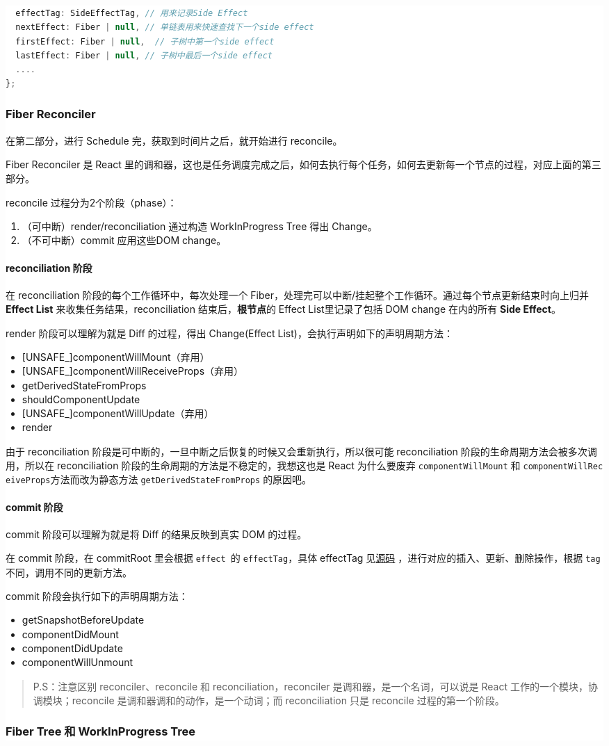 ```javascript
  effectTag: SideEffectTag, // 用来记录Side Effect
  nextEffect: Fiber | null, // 单链表用来快速查找下一个side effect
  firstEffect: Fiber | null,  // 子树中第一个side effect
  lastEffect: Fiber | null, // 子树中最后一个side effect
  ....
};
```

### Fiber Reconciler

在第二部分，进行 Schedule 完，获取到时间片之后，就开始进行 reconcile。

Fiber Reconciler 是 React 里的调和器，这也是任务调度完成之后，如何去执行每个任务，如何去更新每一个节点的过程，对应上面的第三部分。

reconcile 过程分为2个阶段（phase）：

1. （可中断）render/reconciliation 通过构造 WorkInProgress Tree 得出 Change。
2. （不可中断）commit 应用这些DOM change。

#### reconciliation 阶段

在 reconciliation 阶段的每个工作循环中，每次处理一个 Fiber，处理完可以中断/挂起整个工作循环。通过每个节点更新结束时向上归并 **Effect List** 来收集任务结果，reconciliation 结束后，**根节点**的 Effect List里记录了包括 DOM change 在内的所有 **Side Effect**。

render 阶段可以理解为就是 Diff 的过程，得出 Change(Effect List)，会执行声明如下的声明周期方法：

- [UNSAFE_]componentWillMount（弃用）
- [UNSAFE_]componentWillReceiveProps（弃用）
- getDerivedStateFromProps
- shouldComponentUpdate
- [UNSAFE_]componentWillUpdate（弃用）
- render

由于 reconciliation 阶段是可中断的，一旦中断之后恢复的时候又会重新执行，所以很可能 reconciliation 阶段的生命周期方法会被多次调用，所以在 reconciliation 阶段的生命周期的方法是不稳定的，我想这也是 React 为什么要废弃 `componentWillMount` 和 `componentWillReceiveProps`方法而改为静态方法 `getDerivedStateFromProps` 的原因吧。

#### commit 阶段

commit 阶段可以理解为就是将 Diff 的结果反映到真实 DOM 的过程。

在 commit 阶段，在 commitRoot 里会根据 `effect `的 `effectTag`，具体 effectTag 见[源码](https://github.com/facebook/react/blob/504576306461a5ff339dc99691842f0f35a8bf4c/packages/shared/ReactSideEffectTags.js) ，进行对应的插入、更新、删除操作，根据 `tag` 不同，调用不同的更新方法。

commit 阶段会执行如下的声明周期方法：

- getSnapshotBeforeUpdate
- componentDidMount
- componentDidUpdate
- componentWillUnmount

> P.S：注意区别 reconciler、reconcile 和 reconciliation，reconciler 是调和器，是一个名词，可以说是 React 工作的一个模块，协调模块；reconcile 是调和器调和的动作，是一个动词；而 reconciliation 只是 reconcile 过程的第一个阶段。

### Fiber Tree 和 WorkInProgress Tree
